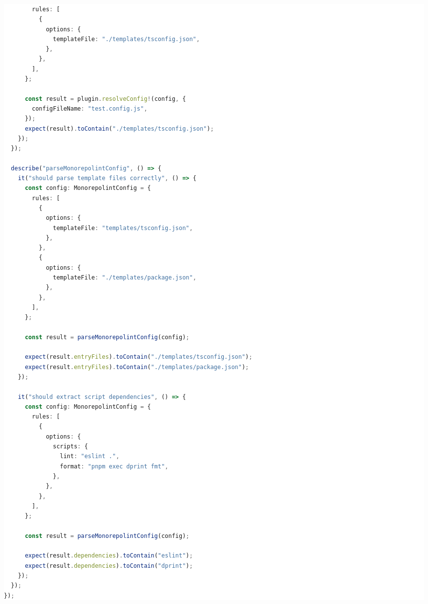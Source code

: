 ```typescript
        rules: [
          {
            options: {
              templateFile: "./templates/tsconfig.json",
            },
          },
        ],
      };

      const result = plugin.resolveConfig!(config, {
        configFileName: "test.config.js",
      });
      expect(result).toContain("./templates/tsconfig.json");
    });
  });

  describe("parseMonorepolintConfig", () => {
    it("should parse template files correctly", () => {
      const config: MonorepolintConfig = {
        rules: [
          {
            options: {
              templateFile: "templates/tsconfig.json",
            },
          },
          {
            options: {
              templateFile: "./templates/package.json",
            },
          },
        ],
      };

      const result = parseMonorepolintConfig(config);

      expect(result.entryFiles).toContain("./templates/tsconfig.json");
      expect(result.entryFiles).toContain("./templates/package.json");
    });

    it("should extract script dependencies", () => {
      const config: MonorepolintConfig = {
        rules: [
          {
            options: {
              scripts: {
                lint: "eslint .",
                format: "pnpm exec dprint fmt",
              },
            },
          },
        ],
      };

      const result = parseMonorepolintConfig(config);

      expect(result.dependencies).toContain("eslint");
      expect(result.dependencies).toContain("dprint");
    });
  });
});
```
